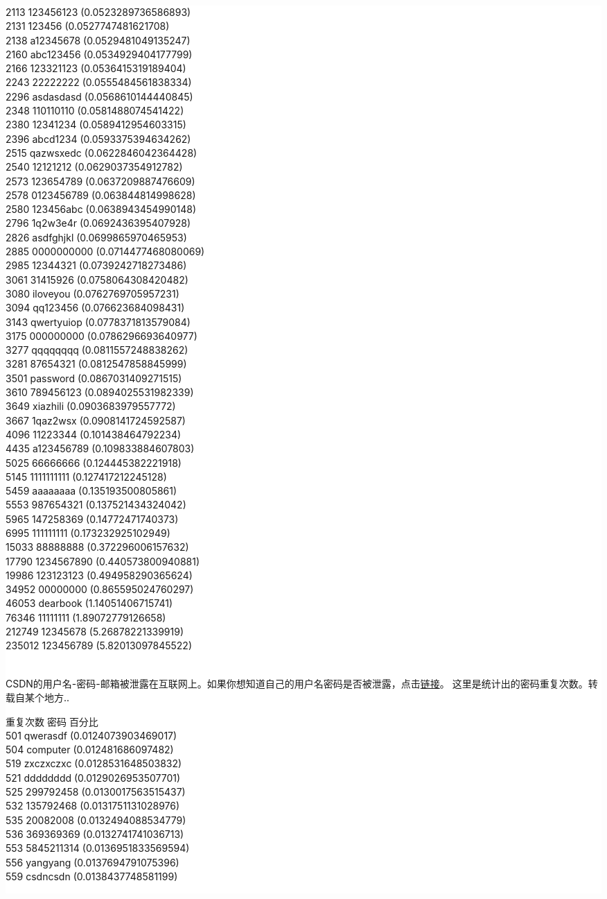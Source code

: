 <tr><tb> 2113 </tb><tb> 123456123 </tb><tb> (0.0523289736586893) </tb></tr><br/>
<tr><tb> 2131 </tb><tb> 123456 </tb><tb> (0.0527747481621708) </tb></tr><br/>
<tr><tb> 2138 </tb><tb> a12345678 </tb><tb> (0.0529481049135247) </tb></tr><br/>
<tr><tb> 2160 </tb><tb> abc123456 </tb><tb> (0.0534929404177799) </tb></tr><br/>
<tr><tb> 2166 </tb><tb> 123321123 </tb><tb> (0.0536415319189404) </tb></tr><br/>
<tr><tb> 2243 </tb><tb> 22222222 </tb><tb> (0.0555484561838334) </tb></tr><br/>
<tr><tb> 2296 </tb><tb> asdasdasd </tb><tb> (0.0568610144440845) </tb></tr><br/>
<tr><tb> 2348 </tb><tb> 110110110 </tb><tb> (0.0581488074541422) </tb></tr><br/>
<tr><tb> 2380 </tb><tb> 12341234 </tb><tb> (0.0589412954603315) </tb></tr><br/>
<tr><tb> 2396 </tb><tb> abcd1234 </tb><tb> (0.0593375394634262) </tb></tr><br/>
<tr><tb> 2515 </tb><tb> qazwsxedc </tb><tb> (0.0622846042364428) </tb></tr><br/>
<tr><tb> 2540 </tb><tb> 12121212 </tb><tb> (0.0629037354912782) </tb></tr><br/>
<tr><tb> 2573 </tb><tb> 123654789 </tb><tb> (0.0637209887476609) </tb></tr><br/>
<tr><tb> 2578 </tb><tb> 0123456789 </tb><tb> (0.063844814998628) </tb></tr><br/>
<tr><tb> 2580 </tb><tb> 123456abc </tb><tb> (0.0638943454990148) </tb></tr><br/>
<tr><tb> 2796 </tb><tb> 1q2w3e4r </tb><tb> (0.0692436395407928) </tb></tr><br/>
<tr><tb> 2826 </tb><tb> asdfghjkl </tb><tb> (0.0699865970465953) </tb></tr><br/>
<tr><tb> 2885 </tb><tb> 0000000000 </tb><tb> (0.0714477468080069) </tb></tr><br/>
<tr><tb> 2985 </tb><tb> 12344321 </tb><tb> (0.0739242718273486) </tb></tr><br/>
<tr><tb> 3061 </tb><tb> 31415926 </tb><tb> (0.0758064308420482) </tb></tr><br/>
<tr><tb> 3080 </tb><tb> iloveyou </tb><tb> (0.0762769705957231) </tb></tr><br/>
<tr><tb> 3094 </tb><tb> qq123456 </tb><tb> (0.076623684098431) </tb></tr><br/>
<tr><tb> 3143 </tb><tb> qwertyuiop </tb><tb> (0.0778371813579084) </tb></tr><br/>
<tr><tb> 3175 </tb><tb> 000000000 </tb><tb> (0.0786296693640977) </tb></tr><br/>
<tr><tb> 3277 </tb><tb> qqqqqqqq </tb><tb> (0.0811557248838262) </tb></tr><br/>
<tr><tb> 3281 </tb><tb> 87654321 </tb><tb> (0.0812547858845999) </tb></tr><br/>
<tr><tb> 3501 </tb><tb> password </tb><tb> (0.0867031409271515) </tb></tr><br/>
<tr><tb> 3610 </tb><tb> 789456123 </tb><tb> (0.0894025531982339) </tb></tr><br/>
<tr><tb> 3649 </tb><tb> xiazhili </tb><tb> (0.0903683979557772) </tb></tr><br/>
<tr><tb> 3667 </tb><tb> 1qaz2wsx </tb><tb> (0.0908141724592587) </tb></tr><br/>
<tr><tb> 4096 </tb><tb> 11223344 </tb><tb> (0.101438464792234) </tb></tr><br/>
<tr><tb> 4435 </tb><tb> a123456789 </tb><tb> (0.109833884607803) </tb></tr><br/>
<tr><tb> 5025 </tb><tb> 66666666 </tb><tb> (0.124445382221918) </tb></tr><br/>
<tr><tb> 5145 </tb><tb> 1111111111 </tb><tb> (0.127417212245128) </tb></tr><br/>
<tr><tb> 5459 </tb><tb> aaaaaaaa </tb><tb> (0.135193500805861) </tb></tr><br/>
<tr><tb> 5553 </tb><tb> 987654321 </tb><tb> (0.137521434324042) </tb></tr><br/>
<tr><tb> 5965 </tb><tb> 147258369 </tb><tb> (0.14772471740373) </tb></tr><br/>
<tr><tb> 6995 </tb><tb> 111111111 </tb><tb> (0.173232925102949) </tb></tr><br/>
<tr><tb> 15033 </tb><tb> 88888888 </tb><tb> (0.372296006157632) </tb></tr><br/>
<tr><tb> 17790 </tb><tb> 1234567890 </tb><tb> (0.440573800940881) </tb></tr><br/>
<tr><tb> 19986 </tb><tb> 123123123 </tb><tb> (0.494958290365624) </tb></tr><br/>
<tr><tb> 34952 </tb><tb> 00000000 </tb><tb> (0.865595024760297) </tb></tr><br/>
<tr><tb> 46053 </tb><tb> dearbook </tb><tb> (1.14051406715741) </tb></tr><br/>
<tr><tb> 76346 </tb><tb> 11111111 </tb><tb> (1.89072779126658) </tb></tr><br/>
<tr><tb> 212749 </tb><tb> 12345678 </tb><tb> (5.26878221339919) </tb></tr><br/>
<tr><tb> 235012 </tb><tb> 123456789 </tb><tb> (5.82013097845522) </tb></tr><br/>
</table><br/>

CSDN的用户名-密码-邮箱被泄露在互联网上。如果你想知道自己的用户名密码是否被泄露，点击<a href="http://0bad.com/csdn.php" target="_blank">链接</a>。
这里是统计出的密码重复次数。转载自某个地方..
<table>
<tr><tb> 重复次数 </tb><tb> 密码 </tb><tb> 百分比 </tb></tr><br/>
<tr><tb> 501 </tb><tb> qwerasdf </tb><tb> (0.0124073903469017) </tb></tr><br/>
<tr><tb> 504 </tb><tb> computer </tb><tb> (0.012481686097482) </tb></tr><br/>
<tr><tb> 519 </tb><tb> zxczxczxc </tb><tb> (0.0128531648503832) </tb></tr><br/>
<tr><tb> 521 </tb><tb> dddddddd </tb><tb> (0.0129026953507701) </tb></tr><br/>
<tr><tb> 525 </tb><tb> 299792458 </tb><tb> (0.0130017563515437) </tb></tr><br/>
<tr><tb> 532 </tb><tb> 135792468 </tb><tb> (0.0131751131028976) </tb></tr><br/>
<tr><tb> 535 </tb><tb> 20082008 </tb><tb> (0.0132494088534779) </tb></tr><br/>
<tr><tb> 536 </tb><tb> 369369369 </tb><tb> (0.0132741741036713) </tb></tr><br/>
<tr><tb> 553 </tb><tb> 5845211314 </tb><tb> (0.0136951833569594) </tb></tr><br/>
<tr><tb> 556 </tb><tb> yangyang </tb><tb> (0.0137694791075396) </tb></tr><br/>
<tr><tb> 559 </tb><tb> csdncsdn </tb><tb> (0.0138437748581199) </tb></tr><br/>